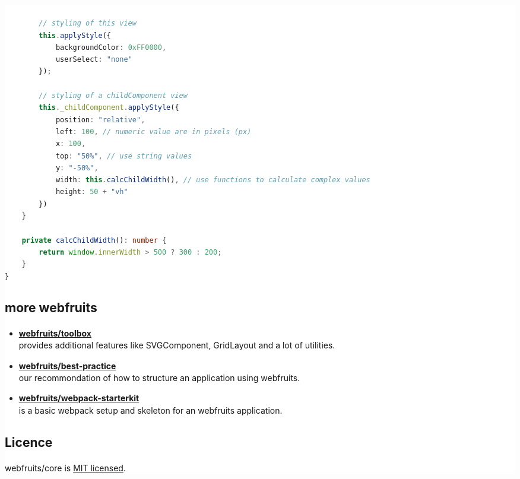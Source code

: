 ```typescript
        
        // styling of this view
        this.applyStyle({
            backgroundColor: 0xFF0000,
            userSelect: "none" 
        });
        
        // styling of a childComponent view
        this._childComponent.applyStyle({
            position: "relative",
            left: 100, // numeric value are in pixels (px)
            x: 100,
            top: "50%", // use string values
            y: "-50%",
            width: this.calcChildWidth(), // use functions to calculate complex values 
            height: 50 + "vh"
        })
    }
    
    private calcChildWidth(): number {
        return window.innerWidth > 500 ? 300 : 200;
    }
}
```

## more webfruits

- **[webfruits/toolbox](https://github.com/webfruits/toolbox)**  
provides additional features like SVGComponent, GridLayout and a lot of utilities.

- **[webfruits/best-practice](https://github.com/webfruits/best-practice)**  
our recommondation of how to structure an application using webfruits.

- **[webfruits/webpack-starterkit](https://github.com/webfruits/webpack-starterkit)**  
is a basic webpack setup and skeleton for an webfruits application.


## Licence
webfruits/core is [MIT licensed](./LICENSE).
